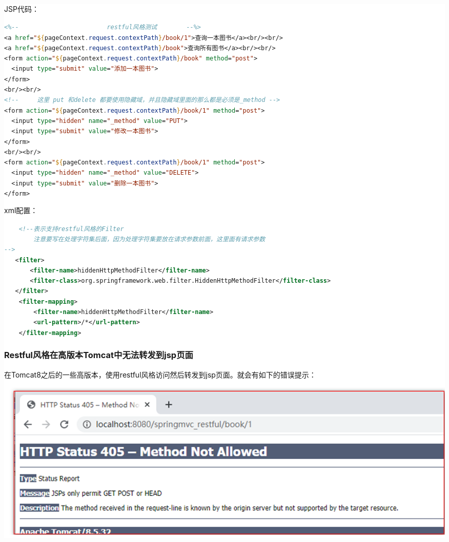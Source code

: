 JSP代码：

```jsp
<%--                        restful风格测试        --%>
<a href="${pageContext.request.contextPath}/book/1">查询一本图书</a><br/><br/>
<a href="${pageContext.request.contextPath}/book">查询所有图书</a><br/><br/>
<form action="${pageContext.request.contextPath}/book" method="post">
  <input type="submit" value="添加一本图书">
</form>
<br/><br/>
<!--     这里 put 和delete 都要使用隐藏域，并且隐藏域里面的那么都是必须是_method -->
<form action="${pageContext.request.contextPath}/book/1" method="post">
  <input type="hidden" name="_method" value="PUT">
  <input type="submit" value="修改一本图书">
</form>
<br/><br/>
<form action="${pageContext.request.contextPath}/book/1" method="post">
  <input type="hidden" name="_method" value="DELETE">
  <input type="submit" value="删除一本图书">
</form>
```

xml配置：

```xml
    <!--表示支持restful风格的Filter
        注意要写在处理字符集后面，因为处理字符集要放在请求参数前面，这里面有请求参数
-->
   <filter>
       <filter-name>hiddenHttpMethodFilter</filter-name>
       <filter-class>org.springframework.web.filter.HiddenHttpMethodFilter</filter-class>
   </filter>
    <filter-mapping>
        <filter-name>hiddenHttpMethodFilter</filter-name>
        <url-pattern>/*</url-pattern>
    </filter-mapping>
```

### Restful风格在高版本Tomcat中无法转发到jsp页面

在Tomcat8之后的一些高版本，使用restful风格访问然后转发到jsp页面。就会有如下的错误提示：

 ![image-20201212210157470](typora-user-images\image-20201212210157470.png)
